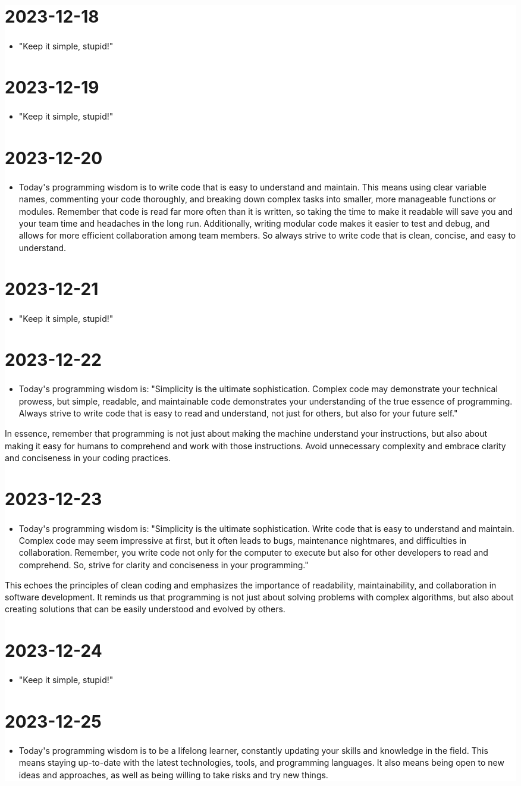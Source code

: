 # 2023-12-18
- "Keep it simple, stupid!"

# 2023-12-19
- "Keep it simple, stupid!"

# 2023-12-20
- Today's programming wisdom is to write code that is easy to understand and maintain. This means using clear variable names, commenting your code thoroughly, and breaking down complex tasks into smaller, more manageable functions or modules. Remember that code is read far more often than it is written, so taking the time to make it readable will save you and your team time and headaches in the long run. Additionally, writing modular code makes it easier to test and debug, and allows for more efficient collaboration among team members. So always strive to write code that is clean, concise, and easy to understand.

# 2023-12-21
- "Keep it simple, stupid!"

# 2023-12-22
- Today's programming wisdom is: "Simplicity is the ultimate sophistication. Complex code may demonstrate your technical prowess, but simple, readable, and maintainable code demonstrates your understanding of the true essence of programming. Always strive to write code that is easy to read and understand, not just for others, but also for your future self." 

In essence, remember that programming is not just about making the machine understand your instructions, but also about making it easy for humans to comprehend and work with those instructions. Avoid unnecessary complexity and embrace clarity and conciseness in your coding practices.

# 2023-12-23
- Today's programming wisdom is: "Simplicity is the ultimate sophistication. Write code that is easy to understand and maintain. Complex code may seem impressive at first, but it often leads to bugs, maintenance nightmares, and difficulties in collaboration. Remember, you write code not only for the computer to execute but also for other developers to read and comprehend. So, strive for clarity and conciseness in your programming." 

This echoes the principles of clean coding and emphasizes the importance of readability, maintainability, and collaboration in software development. It reminds us that programming is not just about solving problems with complex algorithms, but also about creating solutions that can be easily understood and evolved by others.

# 2023-12-24
- "Keep it simple, stupid!"

# 2023-12-25
- Today's programming wisdom is to be a lifelong learner, constantly updating your skills and knowledge in the field. This means staying up-to-date with the latest technologies, tools, and programming languages. It also means being open to new ideas and approaches, as well as being willing to take risks and try new things.
